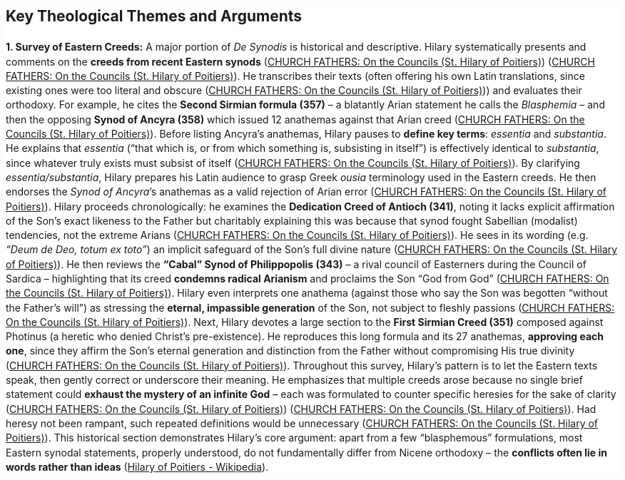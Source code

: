 ## Key Theological Themes and Arguments  
**1. Survey of Eastern Creeds:** A major portion of *De Synodis* is historical and descriptive. Hilary systematically presents and comments on the **creeds from recent Eastern synods** ([CHURCH FATHERS: On the Councils (St. Hilary of Poitiers)](https://www.newadvent.org/fathers/3301.htm#:~:text=In%20the%20first%20or%20historical,to%20judge%20of%20their%20orthodoxy)) ([CHURCH FATHERS: On the Councils (St. Hilary of Poitiers)](https://www.newadvent.org/fathers/3301.htm#:~:text=The%20historical%20part%20of%20the,with%20notes%20and%20a%20summary)). He transcribes their texts (often offering his own Latin translations, since existing ones were too literal and obscure ([CHURCH FATHERS: On the Councils (St. Hilary of Poitiers)](https://www.newadvent.org/fathers/3301.htm#:~:text=The%20Greek%20confessions%20had%20already,slavish%20adherence%20to%20the%20original))) and evaluates their orthodoxy. For example, he cites the **Second Sirmian formula (357)** – a blatantly Arian statement he calls the *Blasphemia* – and then the opposing **Synod of Ancyra (358)** which issued 12 anathemas against that Arian creed ([CHURCH FATHERS: On the Councils (St. Hilary of Poitiers)](https://www.newadvent.org/fathers/3301.htm#:~:text=The%20historical%20part%20of%20the,with%20notes%20and%20a%20summary)). Before listing Ancyra’s anathemas, Hilary pauses to **define key terms**: *essentia* and *substantia*. He explains that *essentia* (“that which is, or from which something is, subsisting in itself”) is effectively identical to *substantia*, since whatever truly exists must subsist of itself ([CHURCH FATHERS: On the Councils (St. Hilary of Poitiers)](https://www.newadvent.org/fathers/3301.htm#:~:text=Ancyra%20in%20a,with%20notes%20and%20a%20summary)). By clarifying *essentia/substantia*, Hilary prepares his Latin audience to grasp Greek *ousia* terminology used in the Eastern creeds. He then endorses the *Synod of Ancyra*’s anathemas as a valid rejection of Arian error ([CHURCH FATHERS: On the Councils (St. Hilary of Poitiers)](https://www.newadvent.org/fathers/3301.htm#:~:text=The%20historical%20part%20of%20the,with%20notes%20and%20a%20summary)). Hilary proceeds chronologically: he examines the **Dedication Creed of Antioch (341)**, noting it lacks explicit affirmation of the Son’s exact likeness to the Father but charitably explaining this was because that synod fought Sabellian (modalist) tendencies, not the extreme Arians ([CHURCH FATHERS: On the Councils (St. Hilary of Poitiers)](https://www.newadvent.org/fathers/3301.htm#:~:text=In%20the%20second%20division%20%28c,de%20Deo%2C%20totum%20ex%20toto)). He sees in its wording (e.g. *“Deum de Deo, totum ex toto”*) an implicit safeguard of the Son’s full divine nature ([CHURCH FATHERS: On the Councils (St. Hilary of Poitiers)](https://www.newadvent.org/fathers/3301.htm#:~:text=In%20the%20second%20division%20%28c,de%20Deo%2C%20totum%20ex%20toto)). He then reviews the **“Cabal” Synod of Philippopolis (343)** – a rival council of Easterners during the Council of Sardica – highlighting that its creed **condemns radical Arianism** and proclaims the Son “God from God” ([CHURCH FATHERS: On the Councils (St. Hilary of Poitiers)](https://www.newadvent.org/fathers/3301.htm#:~:text=The%20third%20division%20%28c.%2034,49%20which%20affect%20human%20generation)). Hilary even interprets one anathema (against those who say the Son was begotten “without the Father’s will”) as stressing the **eternal, impassible generation** of the Son, not subject to fleshly passions ([CHURCH FATHERS: On the Councils (St. Hilary of Poitiers)](https://www.newadvent.org/fathers/3301.htm#:~:text=authority%20of%20the%20Synod%3B%20it,49%20which%20affect%20human%20generation)). Next, Hilary devotes a large section to the **First Sirmian Creed (351)** composed against Photinus (a heretic who denied Christ’s pre-existence). He reproduces this long formula and its 27 anathemas, **approving each one**, since they affirm the Son’s eternal generation and distinction from the Father without compromising His true divinity ([CHURCH FATHERS: On the Councils (St. Hilary of Poitiers)](https://www.newadvent.org/fathers/3301.htm#:~:text=The%20fourth%20division%20%28c.%2038,Asia%20as%20a%20whole%20is)). Throughout this survey, Hilary’s pattern is to let the Eastern texts speak, then gently correct or underscore their meaning. He emphasizes that multiple creeds arose because no single brief statement could **exhaust the mystery of an infinite God** – each was formulated to counter specific heresies for the sake of clarity ([CHURCH FATHERS: On the Councils (St. Hilary of Poitiers)](https://www.newadvent.org/fathers/3301.htm#:~:text=considered%20and%20commended,fidelity%20of%20the%20Western%20bishops)) ([CHURCH FATHERS: On the Councils (St. Hilary of Poitiers)](https://www.newadvent.org/fathers/3301.htm#:~:text=The%20theological%20part%20of%20the,it%20may%20be%20represented%20as)). Had heresy not been rampant, such repeated definitions would be unnecessary ([CHURCH FATHERS: On the Councils (St. Hilary of Poitiers)](https://www.newadvent.org/fathers/3301.htm#:~:text=considered%20and%20commended,fidelity%20of%20the%20Western%20bishops)). This historical section demonstrates Hilary’s core argument: apart from a few “blasphemous” formulations, most Eastern synodal statements, properly understood, do not fundamentally differ from Nicene orthodoxy – the **conflicts often lie in words rather than ideas** ([Hilary of Poitiers - Wikipedia](https://en.wikipedia.org/wiki/Hilary_of_Poitiers#:~:text=analyzing%20the%20views%20of%20the,12)).
